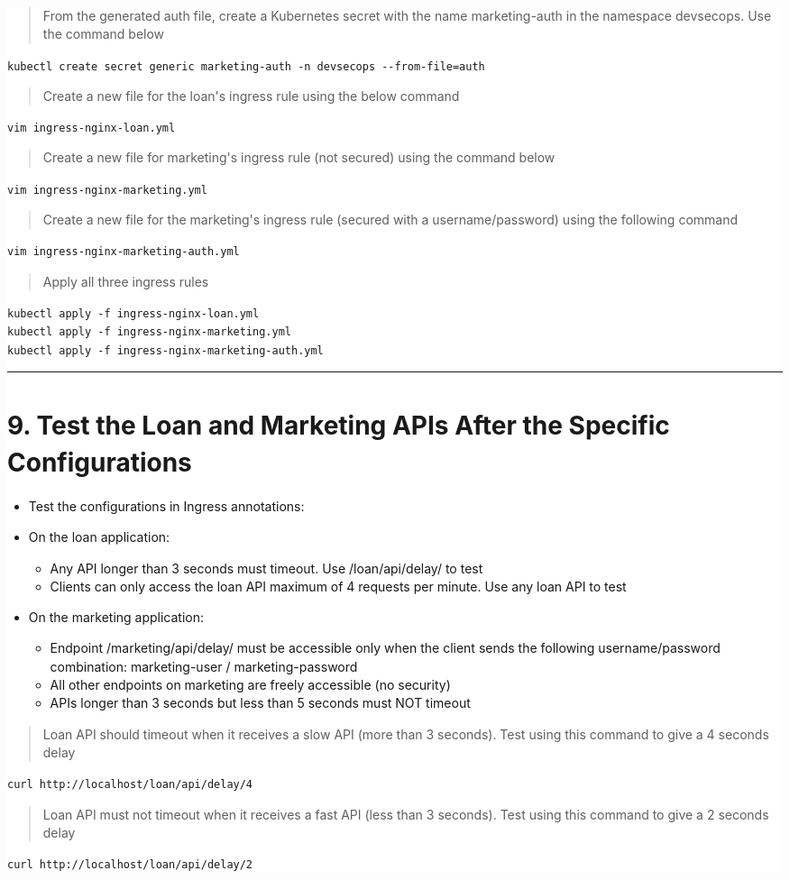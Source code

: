 >  From the generated auth file, create a Kubernetes secret with the name marketing-auth in the namespace devsecops. Use the command below
 ```shell
kubectl create secret generic marketing-auth -n devsecops --from-file=auth
 ```

> Create a new file for the loan's ingress rule using the below command
 ```shell
vim ingress-nginx-loan.yml
 ```

>  Create a new file for marketing's ingress rule (not secured) using the command below
 ```shell
vim ingress-nginx-marketing.yml
 ```

>  Create a new file for the marketing's ingress rule (secured with a username/password) using the following command
 ```shell
vim ingress-nginx-marketing-auth.yml
 ```

>  Apply all three ingress rules
 ```shell
kubectl apply -f ingress-nginx-loan.yml
kubectl apply -f ingress-nginx-marketing.yml
kubectl apply -f ingress-nginx-marketing-auth.yml
```
 -------------------------------------------------------------------------------------------------------------------------


# 9. Test the Loan and Marketing APIs After the Specific Configurations

- Test the configurations in Ingress annotations:

- On the loan application:
    - Any API longer than 3 seconds must timeout. Use /loan/api/delay/<duration-second> to test
    - Clients can only access the loan API maximum of 4 requests per minute. Use any loan API to test
- On the marketing application:
     - Endpoint /marketing/api/delay/<duration> must be accessible only when the client sends the following username/password combination: marketing-user / marketing-password
    - All other endpoints on marketing are freely accessible (no security)
    - APIs longer than 3 seconds but less than 5 seconds must NOT timeout

> Loan API should timeout when it receives a slow API (more than 3 seconds). Test using this command to give a 4 seconds delay
 ```shell
curl http://localhost/loan/api/delay/4
 ```

> Loan API must not timeout when it receives a fast API (less than 3 seconds). Test using this command to give a 2 seconds delay
 ```shell
curl http://localhost/loan/api/delay/2
 ```
